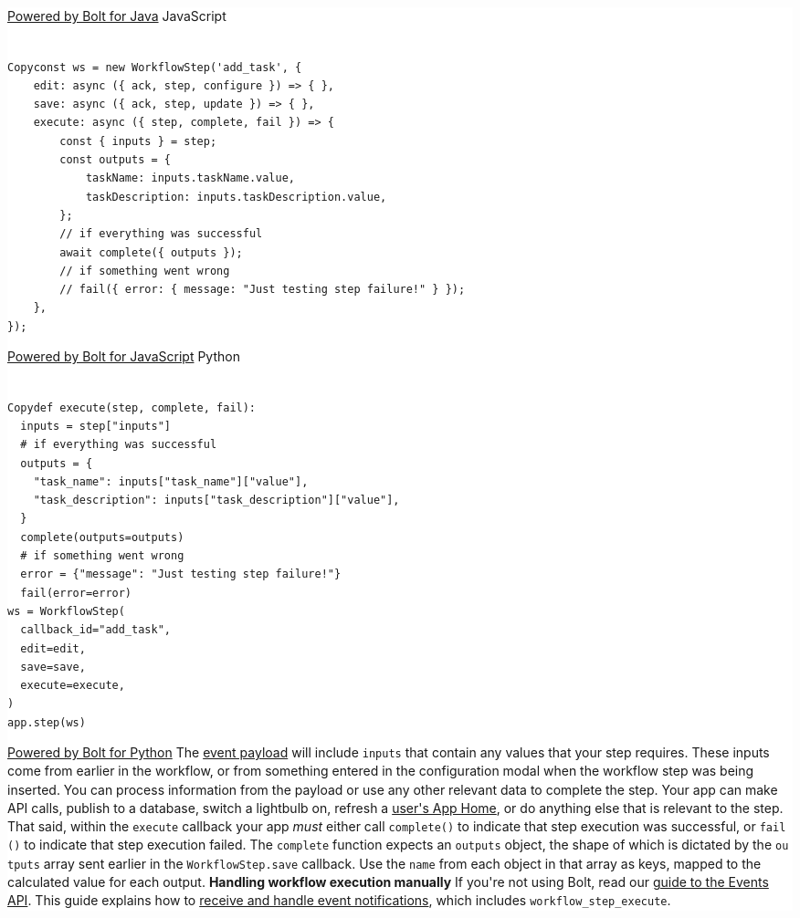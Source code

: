 [Powered by Bolt for Java](https://slack.dev/bolt-java)
JavaScript
```

Copyconst ws = new WorkflowStep('add_task', {
	edit: async ({ ack, step, configure }) => { },
	save: async ({ ack, step, update }) => { },
	execute: async ({ step, complete, fail }) => {
		const { inputs } = step;
		const outputs = {
			taskName: inputs.taskName.value,
			taskDescription: inputs.taskDescription.value,
		};
		// if everything was successful
		await complete({ outputs });
		// if something went wrong
		// fail({ error: { message: "Just testing step failure!" } });
	},
});

```

[Powered by Bolt for JavaScript](https://slack.dev/bolt-js)
Python
```

Copydef execute(step, complete, fail):
  inputs = step["inputs"]
  # if everything was successful
  outputs = {
    "task_name": inputs["task_name"]["value"],
    "task_description": inputs["task_description"]["value"],
  }
  complete(outputs=outputs)
  # if something went wrong
  error = {"message": "Just testing step failure!"}
  fail(error=error)
ws = WorkflowStep(
  callback_id="add_task",
  edit=edit,
  save=save,
  execute=execute,
)
app.step(ws)

```

[Powered by Bolt for Python](https://slack.dev/bolt-python)
The [event payload](https://api.slack.com/events/workflow_step_execute) will include `inputs` that contain any values that your step requires. These inputs come from earlier in the workflow, or from something entered in the configuration modal when the workflow step was being inserted.
You can process information from the payload or use any other relevant data to complete the step. Your app can make API calls, publish to a database, switch a lightbulb on, refresh a [user's App Home](https://api.slack.com/surfaces/tabs), or do anything else that is relevant to the step.
That said, within the `execute` callback your app _must_ either call `complete()` to indicate that step execution was successful, or `fail()` to indicate that step execution failed.
The `complete` function expects an `outputs` object, the shape of which is dictated by the `outputs` array sent earlier in the `WorkflowStep.save` callback. Use the `name` from each object in that array as keys, mapped to the calculated value for each output.
**Handling workflow execution manually**
If you're not using Bolt, read our [guide to the Events API](https://api.slack.com/events-api#receiving_events). This guide explains how to [receive and handle event notifications](https://api.slack.com/events-api#receiving_events), which includes `workflow_step_execute`.